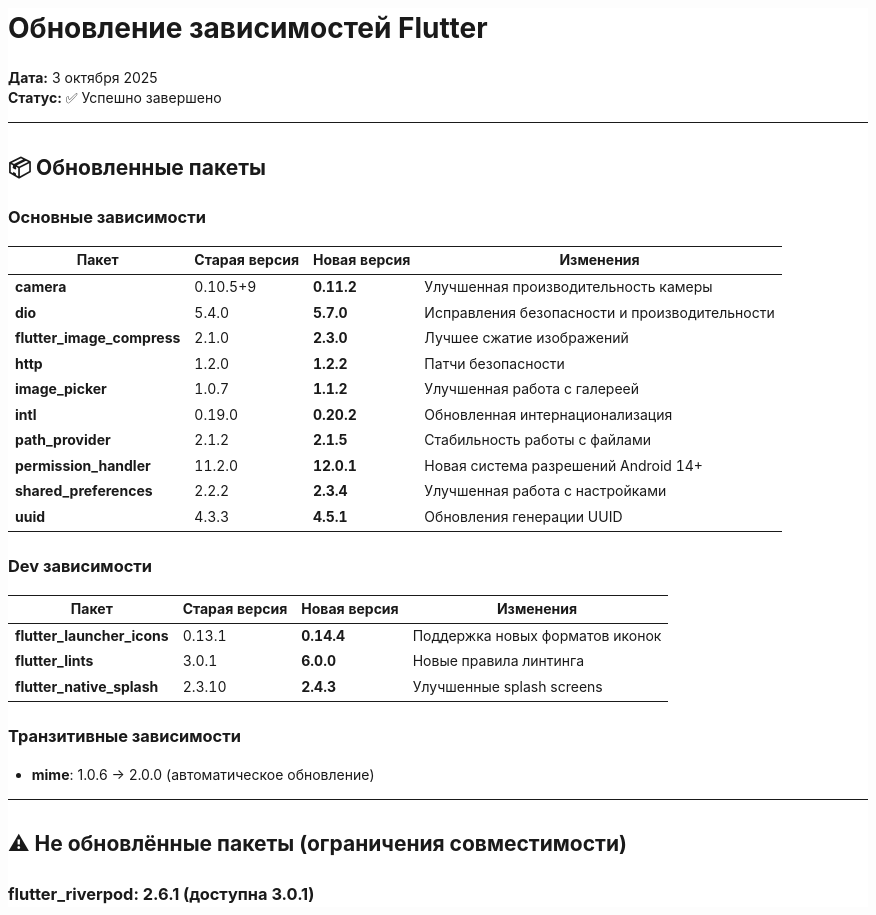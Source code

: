 # Обновление зависимостей Flutter

**Дата:** 3 октября 2025  
**Статус:** ✅ Успешно завершено

---

## 📦 Обновленные пакеты

### Основные зависимости

| Пакет | Старая версия | Новая версия | Изменения |
|-------|--------------|--------------|-----------|
| **camera** | 0.10.5+9 | **0.11.2** | Улучшенная производительность камеры |
| **dio** | 5.4.0 | **5.7.0** | Исправления безопасности и производительности |
| **flutter_image_compress** | 2.1.0 | **2.3.0** | Лучшее сжатие изображений |
| **http** | 1.2.0 | **1.2.2** | Патчи безопасности |
| **image_picker** | 1.0.7 | **1.1.2** | Улучшенная работа с галереей |
| **intl** | 0.19.0 | **0.20.2** | Обновленная интернационализация |
| **path_provider** | 2.1.2 | **2.1.5** | Стабильность работы с файлами |
| **permission_handler** | 11.2.0 | **12.0.1** | Новая система разрешений Android 14+ |
| **shared_preferences** | 2.2.2 | **2.3.4** | Улучшенная работа с настройками |
| **uuid** | 4.3.3 | **4.5.1** | Обновления генерации UUID |

### Dev зависимости

| Пакет | Старая версия | Новая версия | Изменения |
|-------|--------------|--------------|-----------|
| **flutter_launcher_icons** | 0.13.1 | **0.14.4** | Поддержка новых форматов иконок |
| **flutter_lints** | 3.0.1 | **6.0.0** | Новые правила линтинга |
| **flutter_native_splash** | 2.3.10 | **2.4.3** | Улучшенные splash screens |

### Транзитивные зависимости
- **mime**: 1.0.6 → 2.0.0 (автоматическое обновление)

---

## ⚠️ Не обновлённые пакеты (ограничения совместимости)

### flutter_riverpod: 2.6.1 (доступна 3.0.1)
